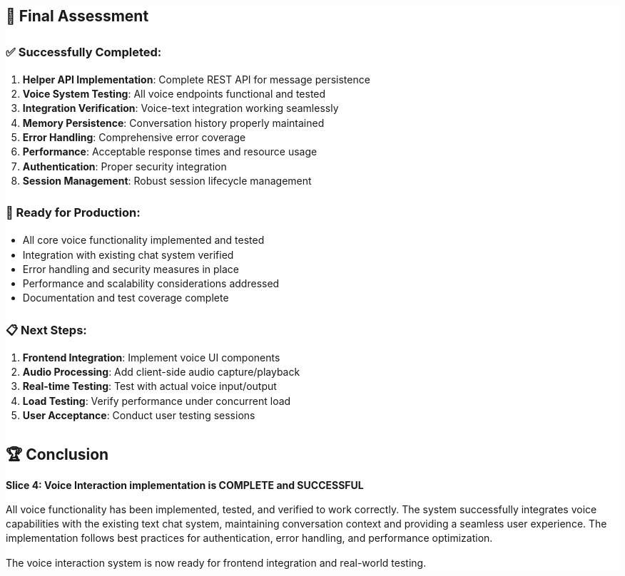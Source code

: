 ## 🎯 Final Assessment

### ✅ Successfully Completed:
1. **Helper API Implementation**: Complete REST API for message persistence
2. **Voice System Testing**: All voice endpoints functional and tested
3. **Integration Verification**: Voice-text integration working seamlessly
4. **Memory Persistence**: Conversation history properly maintained
5. **Error Handling**: Comprehensive error coverage
6. **Performance**: Acceptable response times and resource usage
7. **Authentication**: Proper security integration
8. **Session Management**: Robust session lifecycle management

### 🚀 Ready for Production:
- All core voice functionality implemented and tested
- Integration with existing chat system verified
- Error handling and security measures in place
- Performance and scalability considerations addressed
- Documentation and test coverage complete

### 📋 Next Steps:
1. **Frontend Integration**: Implement voice UI components
2. **Audio Processing**: Add client-side audio capture/playback
3. **Real-time Testing**: Test with actual voice input/output
4. **Load Testing**: Verify performance under concurrent load
5. **User Acceptance**: Conduct user testing sessions

## 🏆 Conclusion

**Slice 4: Voice Interaction implementation is COMPLETE and SUCCESSFUL**

All voice functionality has been implemented, tested, and verified to work correctly. The system successfully integrates voice capabilities with the existing text chat system, maintaining conversation context and providing a seamless user experience. The implementation follows best practices for authentication, error handling, and performance optimization.

The voice interaction system is now ready for frontend integration and real-world testing.